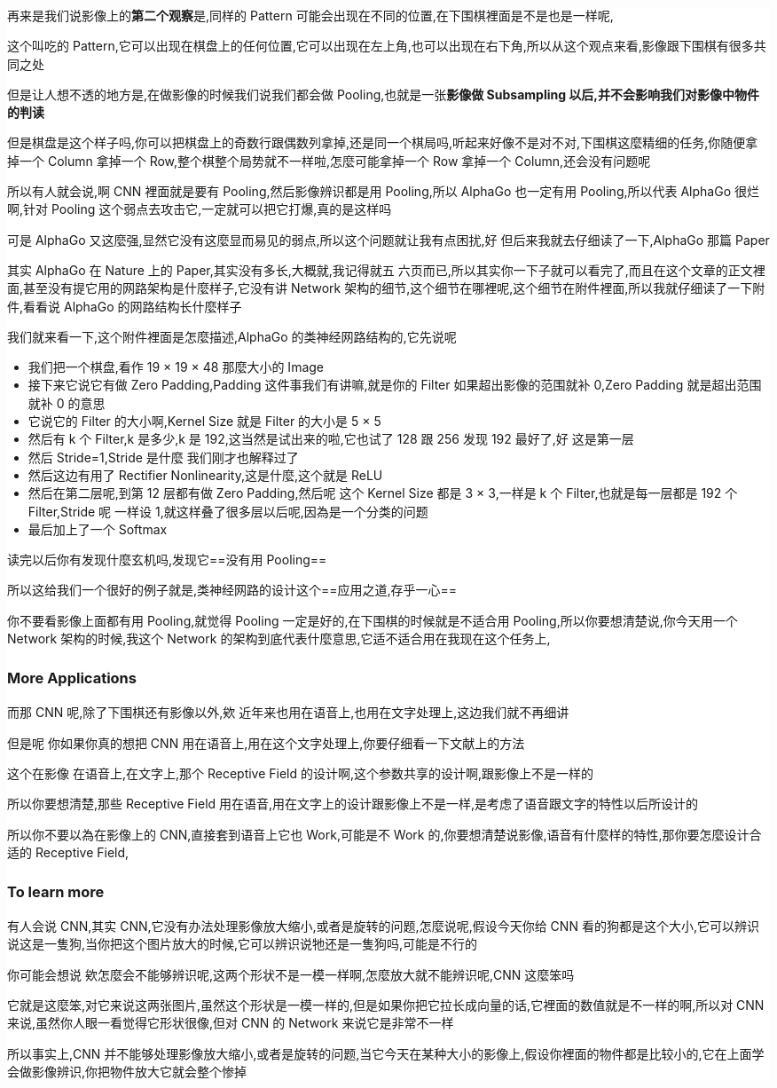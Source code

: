 再来是我们说影像上的**第二个观察**是,同样的 Pattern 可能会出现在不同的位置,在下围棋裡面是不是也是一样呢,

这个叫吃的 Pattern,它可以出现在棋盘上的任何位置,它可以出现在左上角,也可以出现在右下角,所以从这个观点来看,影像跟下围棋有很多共同之处

但是让人想不透的地方是,在做影像的时候我们说我们都会做 Pooling,也就是一张**影像做 Subsampling 以后,并不会影响我们对影像中物件的判读**

但是棋盘是这个样子吗,你可以把棋盘上的奇数行跟偶数列拿掉,还是同一个棋局吗,听起来好像不是对不对,下围棋这麼精细的任务,你随便拿掉一个 Column 拿掉一个 Row,整个棋整个局势就不一样啦,怎麼可能拿掉一个 Row 拿掉一个 Column,还会没有问题呢

所以有人就会说,啊 CNN 裡面就是要有 Pooling,然后影像辨识都是用 Pooling,所以 AlphaGo 也一定有用 Pooling,所以代表 AlphaGo 很烂啊,针对 Pooling 这个弱点去攻击它,一定就可以把它打爆,真的是这样吗

可是 AlphaGo 又这麼强,显然它没有这麼显而易见的弱点,所以这个问题就让我有点困扰,好 但后来我就去仔细读了一下,AlphaGo 那篇 Paper

其实 AlphaGo 在 Nature 上的 Paper,其实没有多长,大概就,我记得就五 六页而已,所以其实你一下子就可以看完了,而且在这个文章的正文裡面,甚至没有提它用的网路架构是什麼样子,它没有讲 Network 架构的细节,这个细节在哪裡呢,这个细节在附件裡面,所以我就仔细读了一下附件,看看说 AlphaGo 的网路结构长什麼样子

我们就来看一下,这个附件裡面是怎麼描述,AlphaGo 的类神经网路结构的,它先说呢

- 我们把一个棋盘,看作 19 × 19 × 48 那麼大小的 Image
- 接下来它说它有做 Zero Padding,Padding 这件事我们有讲嘛,就是你的 Filter 如果超出影像的范围就补 0,Zero Padding 就是超出范围就补 0 的意思
- 它说它的 Filter 的大小啊,Kernel Size 就是 Filter 的大小是 5 × 5
- 然后有 k 个 Filter,k 是多少,k 是 192,这当然是试出来的啦,它也试了 128 跟 256 发现 192 最好了,好 这是第一层
- 然后 Stride=1,Stride 是什麼 我们刚才也解释过了
- 然后这边有用了 Rectifier Nonlinearity,这是什麼,这个就是 ReLU
- 然后在第二层呢,到第 12 层都有做 Zero Padding,然后呢 这个 Kernel Size 都是 3 × 3,一样是 k 个 Filter,也就是每一层都是 192 个 Filter,Stride 呢 一样设 1,就这样叠了很多层以后呢,因為是一个分类的问题
- 最后加上了一个 Softmax

读完以后你有发现什麼玄机吗,发现它==没有用 Pooling== 

所以这给我们一个很好的例子就是,类神经网路的设计这个==应用之道,存乎一心==

你不要看影像上面都有用 Pooling,就觉得 Pooling 一定是好的,在下围棋的时候就是不适合用 Pooling,所以你要想清楚说,你今天用一个 Network 架构的时候,我这个 Network 的架构到底代表什麼意思,它适不适合用在我现在这个任务上,

### More Applications

而那 CNN 呢,除了下围棋还有影像以外,欸 近年来也用在语音上,也用在文字处理上,这边我们就不再细讲

但是呢 你如果你真的想把 CNN 用在语音上,用在这个文字处理上,你要仔细看一下文献上的方法

这个在影像 在语音上,在文字上,那个 Receptive Field 的设计啊,这个参数共享的设计啊,跟影像上不是一样的

所以你要想清楚,那些 Receptive Field 用在语音,用在文字上的设计跟影像上不是一样,是考虑了语音跟文字的特性以后所设计的

所以你不要以為在影像上的 CNN,直接套到语音上它也 Work,可能是不 Work 的,你要想清楚说影像,语音有什麼样的特性,那你要怎麼设计合适的 Receptive Field,

### To learn more

有人会说 CNN,其实 CNN,它没有办法处理影像放大缩小,或者是旋转的问题,怎麼说呢,假设今天你给 CNN 看的狗都是这个大小,它可以辨识说这是一隻狗,当你把这个图片放大的时候,它可以辨识说牠还是一隻狗吗,可能是不行的

你可能会想说 欸怎麼会不能够辨识呢,这两个形状不是一模一样啊,怎麼放大就不能辨识呢,CNN 这麼笨吗

它就是这麼笨,对它来说这两张图片,虽然这个形状是一模一样的,但是如果你把它拉长成向量的话,它裡面的数值就是不一样的啊,所以对 CNN 来说,虽然你人眼一看觉得它形状很像,但对 CNN 的 Network 来说它是非常不一样

所以事实上,CNN 并不能够处理影像放大缩小,或者是旋转的问题,当它今天在某种大小的影像上,假设你裡面的物件都是比较小的,它在上面学会做影像辨识,你把物件放大它就会整个惨掉
